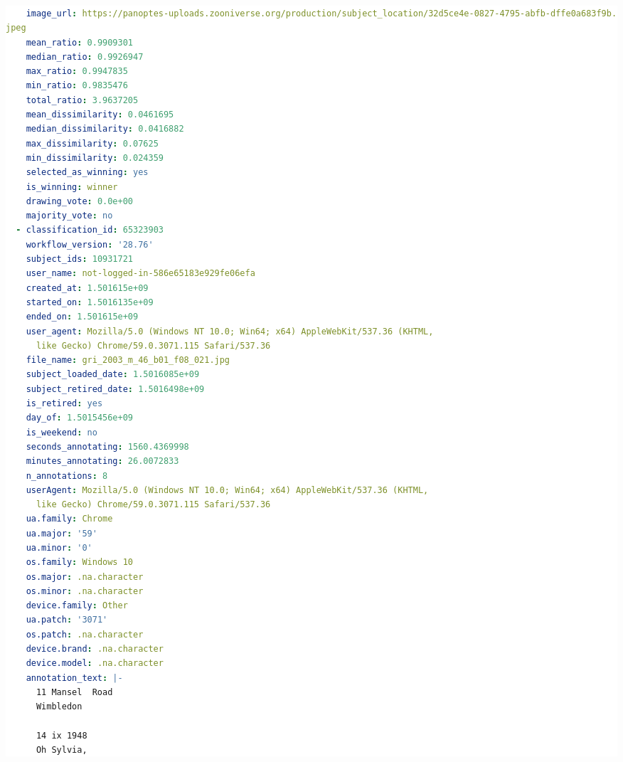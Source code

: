 ```yaml
    image_url: https://panoptes-uploads.zooniverse.org/production/subject_location/32d5ce4e-0827-4795-abfb-dffe0a683f9b.jpeg
    mean_ratio: 0.9909301
    median_ratio: 0.9926947
    max_ratio: 0.9947835
    min_ratio: 0.9835476
    total_ratio: 3.9637205
    mean_dissimilarity: 0.0461695
    median_dissimilarity: 0.0416882
    max_dissimilarity: 0.07625
    min_dissimilarity: 0.024359
    selected_as_winning: yes
    is_winning: winner
    drawing_vote: 0.0e+00
    majority_vote: no
  - classification_id: 65323903
    workflow_version: '28.76'
    subject_ids: 10931721
    user_name: not-logged-in-586e65183e929fe06efa
    created_at: 1.501615e+09
    started_on: 1.5016135e+09
    ended_on: 1.501615e+09
    user_agent: Mozilla/5.0 (Windows NT 10.0; Win64; x64) AppleWebKit/537.36 (KHTML,
      like Gecko) Chrome/59.0.3071.115 Safari/537.36
    file_name: gri_2003_m_46_b01_f08_021.jpg
    subject_loaded_date: 1.5016085e+09
    subject_retired_date: 1.5016498e+09
    is_retired: yes
    day_of: 1.5015456e+09
    is_weekend: no
    seconds_annotating: 1560.4369998
    minutes_annotating: 26.0072833
    n_annotations: 8
    userAgent: Mozilla/5.0 (Windows NT 10.0; Win64; x64) AppleWebKit/537.36 (KHTML,
      like Gecko) Chrome/59.0.3071.115 Safari/537.36
    ua.family: Chrome
    ua.major: '59'
    ua.minor: '0'
    os.family: Windows 10
    os.major: .na.character
    os.minor: .na.character
    device.family: Other
    ua.patch: '3071'
    os.patch: .na.character
    device.brand: .na.character
    device.model: .na.character
    annotation_text: |-
      11 Mansel  Road
      Wimbledon

      14 ix 1948
      Oh Sylvia,
```